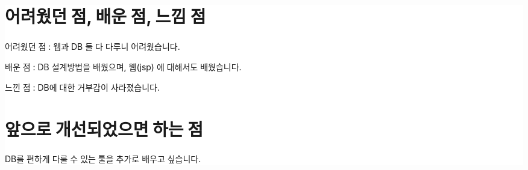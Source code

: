 



 

# 어려웠던 점, 배운 점, 느낌 점

어려웠던 점 : 웹과 DB 둘 다 다루니 어려웠습니다.

배운 점 : DB 설계방법을 배웠으며, 웹(jsp) 에 대해서도 배웠습니다.

느낀 점 : DB에 대한 거부감이 사라졌습니다. 

 

# 앞으로 개선되었으면 하는 점

DB를 편하게 다룰 수 있는 툴을 추가로 배우고 싶습니다.